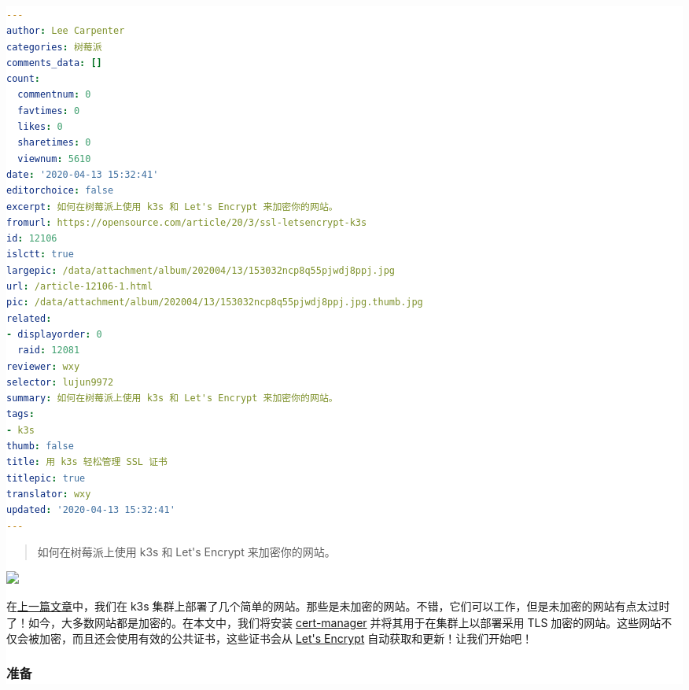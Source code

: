 ```yaml
---
author: Lee Carpenter
categories: 树莓派
comments_data: []
count:
  commentnum: 0
  favtimes: 0
  likes: 0
  sharetimes: 0
  viewnum: 5610
date: '2020-04-13 15:32:41'
editorchoice: false
excerpt: 如何在树莓派上使用 k3s 和 Let's Encrypt 来加密你的网站。
fromurl: https://opensource.com/article/20/3/ssl-letsencrypt-k3s
id: 12106
islctt: true
largepic: /data/attachment/album/202004/13/153032ncp8q55pjwdj8ppj.jpg
url: /article-12106-1.html
pic: /data/attachment/album/202004/13/153032ncp8q55pjwdj8ppj.jpg.thumb.jpg
related:
- displayorder: 0
  raid: 12081
reviewer: wxy
selector: lujun9972
summary: 如何在树莓派上使用 k3s 和 Let's Encrypt 来加密你的网站。
tags:
- k3s
thumb: false
title: 用 k3s 轻松管理 SSL 证书
titlepic: true
translator: wxy
updated: '2020-04-13 15:32:41'
---
```



> 
> 如何在树莓派上使用 k3s 和 Let's Encrypt 来加密你的网站。
> 
> 
> 


![](/data/attachment/album/202004/13/153032ncp8q55pjwdj8ppj.jpg)


在[上一篇文章](/article-12081-1.html)中，我们在 k3s 集群上部署了几个简单的网站。那些是未加密的网站。不错，它们可以工作，但是未加密的网站有点太过时了！如今，大多数网站都是加密的。在本文中，我们将安装 [cert-manager](https://cert-manager.io/) 并将其用于在集群上以部署采用 TLS 加密的网站。这些网站不仅会被加密，而且还会使用有效的公共证书，这些证书会从 [Let's Encrypt](https://letsencrypt.org/) 自动获取和更新！让我们开始吧！


### 准备
